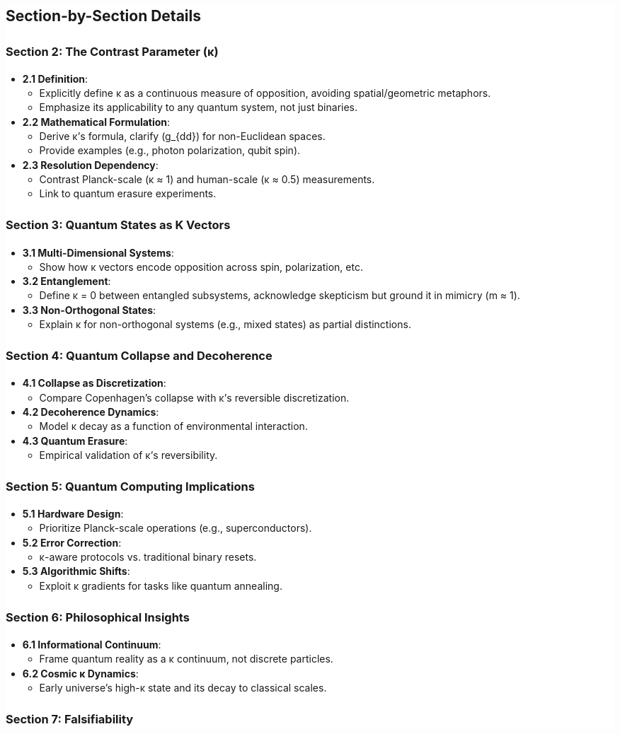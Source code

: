## **Section-by-Section Details**

### **Section 2: The Contrast Parameter (κ)**

- **2.1 Definition**:  
  - Explicitly define κ as a continuous measure of opposition, avoiding spatial/geometric metaphors.  
  - Emphasize its applicability to any quantum system, not just binaries.  
- **2.2 Mathematical Formulation**:  
  - Derive κ’s formula, clarify \(g_{dd}\) for non-Euclidean spaces.  
  - Provide examples (e.g., photon polarization, qubit spin).  
- **2.3 Resolution Dependency**:  
  - Contrast Planck-scale (κ ≈ 1) and human-scale (κ ≈ 0.5) measurements.  
  - Link to quantum erasure experiments.  

### **Section 3: Quantum States as Κ Vectors**

- **3.1 Multi-Dimensional Systems**:  
  - Show how κ vectors encode opposition across spin, polarization, etc.  
- **3.2 Entanglement**:  
  - Define κ = 0 between entangled subsystems, acknowledge skepticism but ground it in mimicry (m ≈ 1).  
- **3.3 Non-Orthogonal States**:  
  - Explain κ for non-orthogonal systems (e.g., mixed states) as partial distinctions.  

### **Section 4: Quantum Collapse and Decoherence**

- **4.1 Collapse as Discretization**:  
  - Compare Copenhagen’s collapse with κ’s reversible discretization.  
- **4.2 Decoherence Dynamics**:  
  - Model κ decay as a function of environmental interaction.  
- **4.3 Quantum Erasure**:  
  - Empirical validation of κ’s reversibility.  

### **Section 5: Quantum Computing Implications**

- **5.1 Hardware Design**:  
  - Prioritize Planck-scale operations (e.g., superconductors).  
- **5.2 Error Correction**:  
  - κ-aware protocols vs. traditional binary resets.  
- **5.3 Algorithmic Shifts**:  
  - Exploit κ gradients for tasks like quantum annealing.  

### **Section 6: Philosophical Insights**

- **6.1 Informational Continuum**:  
  - Frame quantum reality as a κ continuum, not discrete particles.  
- **6.2 Cosmic κ Dynamics**:  
  - Early universe’s high-κ state and its decay to classical scales.  

### **Section 7: Falsifiability**
